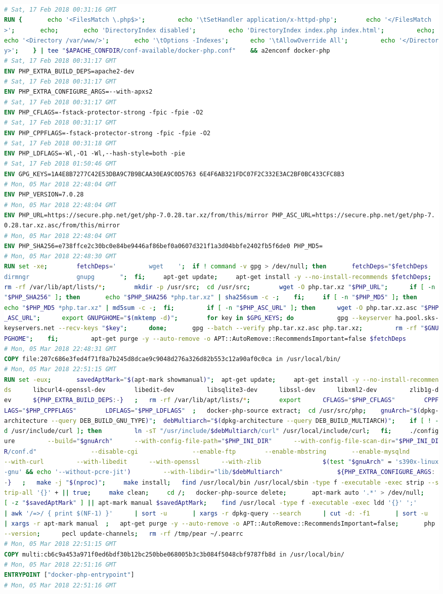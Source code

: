 ```dockerfile
# Sat, 17 Feb 2018 00:31:16 GMT
RUN { 		echo '<FilesMatch \.php$>'; 		echo '\tSetHandler application/x-httpd-php'; 		echo '</FilesMatch>'; 		echo; 		echo 'DirectoryIndex disabled'; 		echo 'DirectoryIndex index.php index.html'; 		echo; 		echo '<Directory /var/www/>'; 		echo '\tOptions -Indexes'; 		echo '\tAllowOverride All'; 		echo '</Directory>'; 	} | tee "$APACHE_CONFDIR/conf-available/docker-php.conf" 	&& a2enconf docker-php
# Sat, 17 Feb 2018 00:31:17 GMT
ENV PHP_EXTRA_BUILD_DEPS=apache2-dev
# Sat, 17 Feb 2018 00:31:17 GMT
ENV PHP_EXTRA_CONFIGURE_ARGS=--with-apxs2
# Sat, 17 Feb 2018 00:31:17 GMT
ENV PHP_CFLAGS=-fstack-protector-strong -fpic -fpie -O2
# Sat, 17 Feb 2018 00:31:17 GMT
ENV PHP_CPPFLAGS=-fstack-protector-strong -fpic -fpie -O2
# Sat, 17 Feb 2018 00:31:18 GMT
ENV PHP_LDFLAGS=-Wl,-O1 -Wl,--hash-style=both -pie
# Sat, 17 Feb 2018 01:50:46 GMT
ENV GPG_KEYS=1A4E8B7277C42E53DBA9C7B9BCAA30EA9C0D5763 6E4F6AB321FDC07F2C332E3AC2BF0BC433CFC8B3
# Mon, 05 Mar 2018 22:48:04 GMT
ENV PHP_VERSION=7.0.28
# Mon, 05 Mar 2018 22:48:04 GMT
ENV PHP_URL=https://secure.php.net/get/php-7.0.28.tar.xz/from/this/mirror PHP_ASC_URL=https://secure.php.net/get/php-7.0.28.tar.xz.asc/from/this/mirror
# Mon, 05 Mar 2018 22:48:04 GMT
ENV PHP_SHA256=e738ffce2c30bc0e84be9446af86bef0a0607d321f1a3d04bbfe2402fb5f6de0 PHP_MD5=
# Mon, 05 Mar 2018 22:48:30 GMT
RUN set -xe; 		fetchDeps=' 		wget 	'; 	if ! command -v gpg > /dev/null; then 		fetchDeps="$fetchDeps 			dirmngr 			gnupg 		"; 	fi; 	apt-get update; 	apt-get install -y --no-install-recommends $fetchDeps; 	rm -rf /var/lib/apt/lists/*; 		mkdir -p /usr/src; 	cd /usr/src; 		wget -O php.tar.xz "$PHP_URL"; 		if [ -n "$PHP_SHA256" ]; then 		echo "$PHP_SHA256 *php.tar.xz" | sha256sum -c -; 	fi; 	if [ -n "$PHP_MD5" ]; then 		echo "$PHP_MD5 *php.tar.xz" | md5sum -c -; 	fi; 		if [ -n "$PHP_ASC_URL" ]; then 		wget -O php.tar.xz.asc "$PHP_ASC_URL"; 		export GNUPGHOME="$(mktemp -d)"; 		for key in $GPG_KEYS; do 			gpg --keyserver ha.pool.sks-keyservers.net --recv-keys "$key"; 		done; 		gpg --batch --verify php.tar.xz.asc php.tar.xz; 		rm -rf "$GNUPGHOME"; 	fi; 		apt-get purge -y --auto-remove -o APT::AutoRemove::RecommendsImportant=false $fetchDeps
# Mon, 05 Mar 2018 22:48:31 GMT
COPY file:207c686e3fed4f71f8a7b245d8dcae9c9048d276a326d82b553c12a90af0c0ca in /usr/local/bin/ 
# Mon, 05 Mar 2018 22:51:15 GMT
RUN set -eux; 		savedAptMark="$(apt-mark showmanual)"; 	apt-get update; 	apt-get install -y --no-install-recommends 		libcurl4-openssl-dev 		libedit-dev 		libsqlite3-dev 		libssl-dev 		libxml2-dev 		zlib1g-dev 		${PHP_EXTRA_BUILD_DEPS:-} 	; 	rm -rf /var/lib/apt/lists/*; 		export 		CFLAGS="$PHP_CFLAGS" 		CPPFLAGS="$PHP_CPPFLAGS" 		LDFLAGS="$PHP_LDFLAGS" 	; 	docker-php-source extract; 	cd /usr/src/php; 	gnuArch="$(dpkg-architecture --query DEB_BUILD_GNU_TYPE)"; 	debMultiarch="$(dpkg-architecture --query DEB_BUILD_MULTIARCH)"; 	if [ ! -d /usr/include/curl ]; then 		ln -sT "/usr/include/$debMultiarch/curl" /usr/local/include/curl; 	fi; 	./configure 		--build="$gnuArch" 		--with-config-file-path="$PHP_INI_DIR" 		--with-config-file-scan-dir="$PHP_INI_DIR/conf.d" 				--disable-cgi 				--enable-ftp 		--enable-mbstring 		--enable-mysqlnd 				--with-curl 		--with-libedit 		--with-openssl 		--with-zlib 				$(test "$gnuArch" = 's390x-linux-gnu' && echo '--without-pcre-jit') 		--with-libdir="lib/$debMultiarch" 				${PHP_EXTRA_CONFIGURE_ARGS:-} 	; 	make -j "$(nproc)"; 	make install; 	find /usr/local/bin /usr/local/sbin -type f -executable -exec strip --strip-all '{}' + || true; 	make clean; 	cd /; 	docker-php-source delete; 		apt-mark auto '.*' > /dev/null; 	[ -z "$savedAptMark" ] || apt-mark manual $savedAptMark; 	find /usr/local -type f -executable -exec ldd '{}' ';' 		| awk '/=>/ { print $(NF-1) }' 		| sort -u 		| xargs -r dpkg-query --search 		| cut -d: -f1 		| sort -u 		| xargs -r apt-mark manual 	; 	apt-get purge -y --auto-remove -o APT::AutoRemove::RecommendsImportant=false; 		php --version; 		pecl update-channels; 	rm -rf /tmp/pear ~/.pearrc
# Mon, 05 Mar 2018 22:51:15 GMT
COPY multi:cb6c9a453a971f0ed6bdf30b12bc250bbe068005b3c3b084f5048cbf9787fb8d in /usr/local/bin/ 
# Mon, 05 Mar 2018 22:51:16 GMT
ENTRYPOINT ["docker-php-entrypoint"]
# Mon, 05 Mar 2018 22:51:16 GMT
```